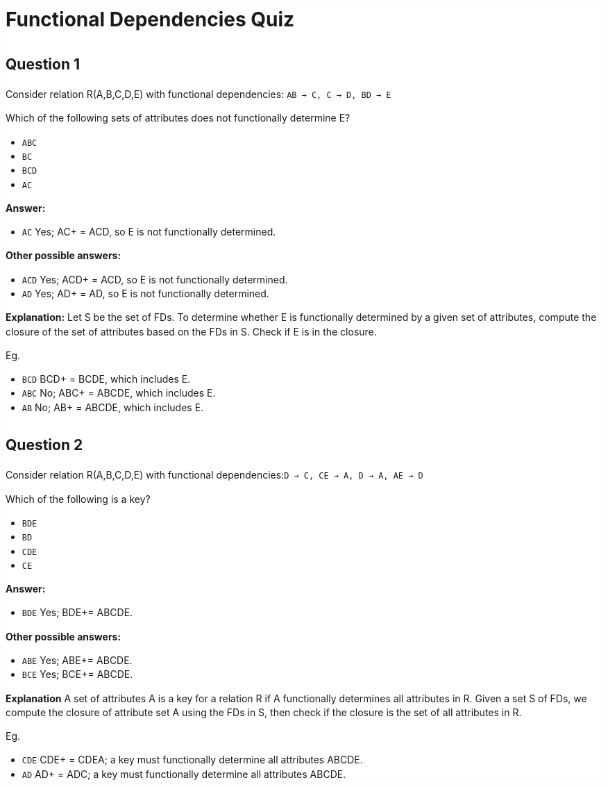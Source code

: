 Functional Dependencies Quiz 
==============================

Question 1
-----------------------
Consider relation R(A,B,C,D,E) with functional dependencies:  `AB → C, C → D, BD → E`

Which of the following sets of attributes does not functionally determine E? 

* `ABC`
* `BC`
* `BCD`
* `AC`

**Answer:** 
* `AC` Yes; AC+ = ACD, so E is not functionally determined.

**Other possible answers:**
* `ACD` Yes; ACD+ = ACD, so E is not functionally determined.
* `AD` Yes; AD+ = AD, so E is not functionally determined.

**Explanation:**
Let S be the set of FDs. To determine whether E is functionally determined by a given set of attributes, compute the closure of the set of attributes based on the FDs in S. Check if E is in the closure.

Eg.
* `BCD` BCD+ = BCDE, which includes E.
* `ABC` No; ABC+ = ABCDE, which includes E.
* `AB` No; AB+ = ABCDE, which includes E.


Question 2
---------------------------
Consider relation R(A,B,C,D,E) with functional dependencies:`D → C, CE → A, D → A, AE → D`

Which of the following is a key? 

* `BDE`
* `BD`
* `CDE`
* `CE`

**Answer:** 
* `BDE` Yes; BDE+= ABCDE.

**Other possible answers:**
* `ABE` Yes; ABE+= ABCDE.
* `BCE` Yes; BCE+= ABCDE.

**Explanation**
A set of attributes A is a key for a relation R if A functionally determines all attributes in R. Given a set S of FDs, we compute the closure of attribute set A using the FDs in S, then check if the closure is the set of all attributes in R.

Eg.
* `CDE` CDE+ = CDEA; a key must functionally determine all attributes ABCDE.
* `AD` AD+ = ADC; a key must functionally determine all attributes ABCDE.
